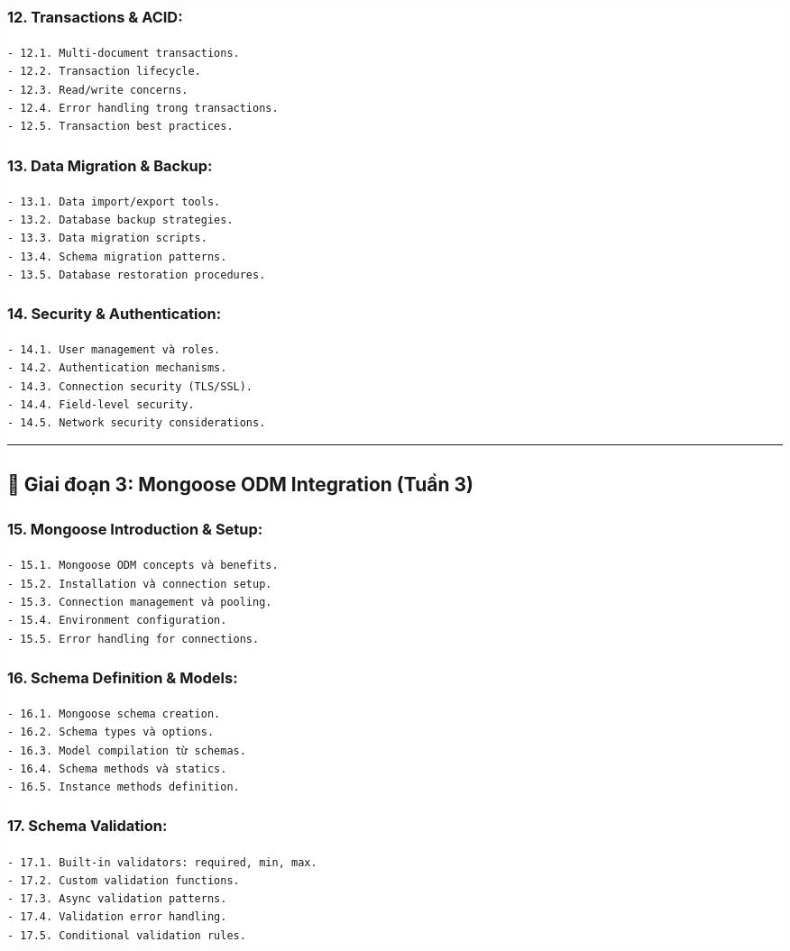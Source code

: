 ### **12. Transactions & ACID:**

    - 12.1. Multi-document transactions.
    - 12.2. Transaction lifecycle.
    - 12.3. Read/write concerns.
    - 12.4. Error handling trong transactions.
    - 12.5. Transaction best practices.

### **13. Data Migration & Backup:**

    - 13.1. Data import/export tools.
    - 13.2. Database backup strategies.
    - 13.3. Data migration scripts.
    - 13.4. Schema migration patterns.
    - 13.5. Database restoration procedures.

### **14. Security & Authentication:**

    - 14.1. User management và roles.
    - 14.2. Authentication mechanisms.
    - 14.3. Connection security (TLS/SSL).
    - 14.4. Field-level security.
    - 14.5. Network security considerations.

---

## 📅 Giai đoạn 3: Mongoose ODM Integration (Tuần 3)

### **15. Mongoose Introduction & Setup:**

    - 15.1. Mongoose ODM concepts và benefits.
    - 15.2. Installation và connection setup.
    - 15.3. Connection management và pooling.
    - 15.4. Environment configuration.
    - 15.5. Error handling for connections.

### **16. Schema Definition & Models:**

    - 16.1. Mongoose schema creation.
    - 16.2. Schema types và options.
    - 16.3. Model compilation từ schemas.
    - 16.4. Schema methods và statics.
    - 16.5. Instance methods definition.

### **17. Schema Validation:**

    - 17.1. Built-in validators: required, min, max.
    - 17.2. Custom validation functions.
    - 17.3. Async validation patterns.
    - 17.4. Validation error handling.
    - 17.5. Conditional validation rules.
